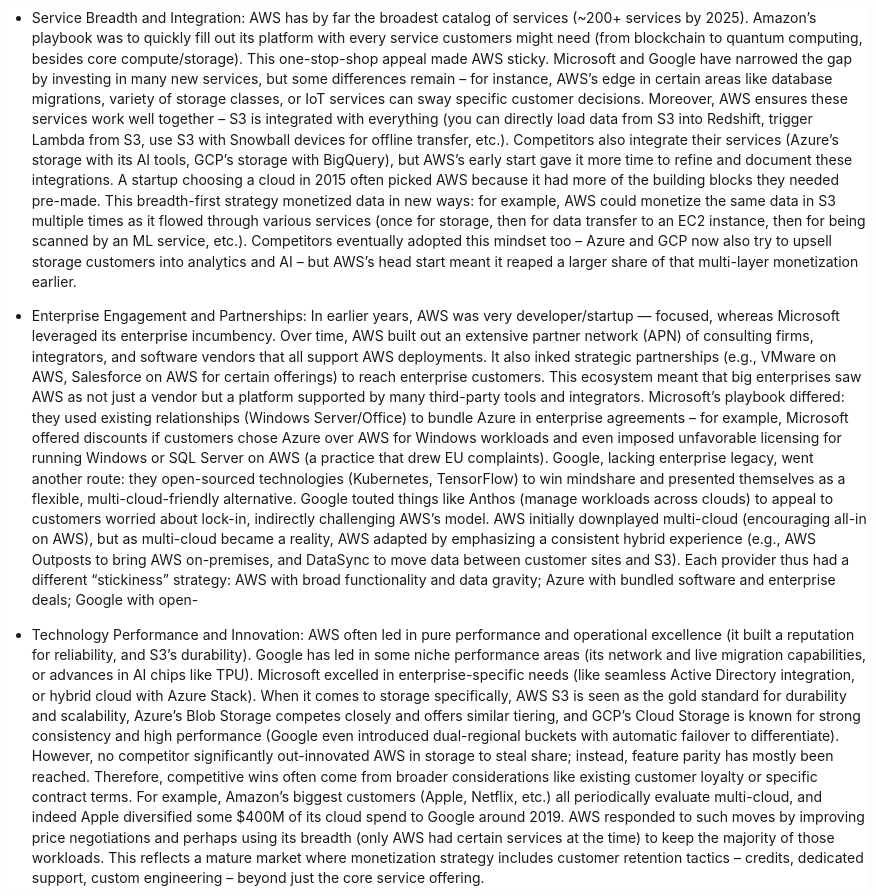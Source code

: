 - Service Breadth and Integration: AWS has by far the broadest catalog of services (~200+ services by 2025). Amazon’s playbook was to quickly fill out its platform with every service customers might need (from blockchain to quantum computing, besides core compute/storage). This one-stop-shop appeal made AWS sticky. Microsoft and Google have narrowed the gap by investing in many new services, but some differences remain – for instance, AWS’s edge in certain areas like database migrations, variety of storage classes, or IoT services can sway specific customer decisions. Moreover, AWS ensures these services work well together – S3 is integrated with everything (you can directly load data from S3 into Redshift, trigger Lambda from S3, use S3 with Snowball devices for offline transfer, etc.). Competitors also integrate their services (Azure’s storage with its AI tools, GCP’s storage with BigQuery), but AWS’s early start gave it more time to refine and document these integrations. A startup choosing a cloud in 2015 often picked AWS because it had more of the building blocks they needed pre-made. This breadth-first strategy monetized data in new ways: for example, AWS could monetize the same data in S3 multiple times as it flowed through various services (once for storage, then for data transfer to an EC2 instance, then for being scanned by an ML service, etc.). Competitors eventually adopted this mindset too – Azure and GCP now also try to upsell storage customers into analytics and AI – but AWS’s head start meant it reaped a larger share of that multi-layer monetization earlier.

- Enterprise Engagement and Partnerships: In earlier years, AWS was very developer/startup — focused, whereas Microsoft leveraged its enterprise incumbency. Over time, AWS built out an extensive partner network (APN) of consulting firms, integrators, and software vendors that all support AWS deployments. It also inked strategic partnerships (e.g., VMware on AWS, Salesforce on AWS for certain offerings) to reach enterprise customers. This ecosystem meant that big enterprises saw AWS as not just a vendor but a platform supported by many third-party tools and integrators. Microsoft’s playbook differed: they used existing relationships (Windows Server/Office) to bundle Azure in enterprise agreements – for example, Microsoft offered discounts if customers chose Azure over AWS for Windows workloads and even imposed unfavorable licensing for running Windows or SQL Server on AWS (a practice that drew EU complaints). Google, lacking enterprise legacy, went another route: they open-sourced technologies (Kubernetes, TensorFlow) to win mindshare and presented themselves as a flexible, multi-cloud-friendly alternative. Google touted things like Anthos (manage workloads across clouds) to appeal to customers worried about lock-in, indirectly challenging AWS’s model. AWS initially downplayed multi-cloud (encouraging all-in on AWS), but as multi-cloud became a reality, AWS adapted by emphasizing a consistent hybrid experience (e.g., AWS Outposts to bring AWS on-premises, and DataSync to move data between customer sites and S3). Each provider thus had a different “stickiness” strategy: AWS with broad functionality and data gravity; Azure with bundled software and enterprise deals; Google with open-
- Technology Performance and Innovation: AWS often led in pure performance and operational excellence (it built a reputation for reliability, and S3’s durability). Google has led in some niche performance areas (its network and live migration capabilities, or advances in AI chips like TPU). Microsoft excelled in enterprise-specific needs (like seamless Active Directory integration, or hybrid cloud with Azure Stack). When it comes to storage specifically, AWS S3 is seen as the gold standard for durability and scalability, Azure’s Blob Storage competes closely and offers similar tiering, and GCP’s Cloud Storage is known for strong consistency and high performance (Google even introduced dual-regional buckets with automatic failover to differentiate). However, no competitor significantly out-innovated AWS in storage to steal share; instead, feature parity has mostly been reached. Therefore, competitive wins often come from broader considerations like existing customer loyalty or specific contract terms. For example, Amazon’s biggest customers (Apple, Netflix, etc.) all periodically evaluate multi-cloud, and indeed Apple diversified some $400M of its cloud spend to Google around 2019. AWS responded to such moves by improving price negotiations and perhaps using its breadth (only AWS had certain services at the time) to keep the majority of those workloads. This reflects a mature market where monetization strategy includes customer retention tactics – credits, dedicated support, custom engineering – beyond just the core service offering.
